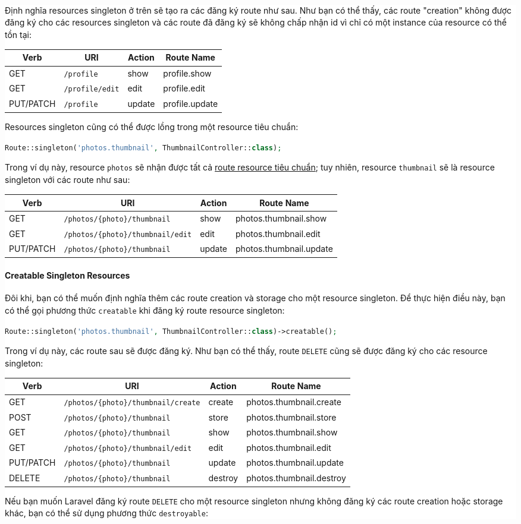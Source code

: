 Định nghĩa resources singleton ở trên sẽ tạo ra các đăng ký route như sau. Như bạn có thể thấy, các route "creation" không được đăng ký cho các resources singleton và các route đã đăng ký sẽ không chấp nhận id vì chỉ có một instance của resource có thể tồn tại:

Verb      | URI                               | Action       | Route Name
----------|-----------------------------------|--------------|---------------------
GET       | `/profile`                        | show         | profile.show
GET       | `/profile/edit`                   | edit         | profile.edit
PUT/PATCH | `/profile`                        | update       | profile.update

Resources singleton cũng có thể được lồng trong một resource tiêu chuẩn:

```php
Route::singleton('photos.thumbnail', ThumbnailController::class);
```

Trong ví dụ này, resource `photos` sẽ nhận được tất cả [route resource tiêu chuẩn](#actions-handled-by-resource-controller); tuy nhiên, resource `thumbnail` sẽ là resource singleton với các route như sau:

| Verb      | URI                              | Action  | Route Name               |
|-----------|----------------------------------|---------|--------------------------|
| GET       | `/photos/{photo}/thumbnail`      | show    | photos.thumbnail.show    |
| GET       | `/photos/{photo}/thumbnail/edit` | edit    | photos.thumbnail.edit    |
| PUT/PATCH | `/photos/{photo}/thumbnail`      | update  | photos.thumbnail.update  |

<a name="creatable-singleton-resources"></a>
#### Creatable Singleton Resources

Đôi khi, bạn có thể muốn định nghĩa thêm các route creation và storage cho một resource singleton. Để thực hiện điều này, bạn có thể gọi phương thức `creatable` khi đăng ký route resource singleton:

```php
Route::singleton('photos.thumbnail', ThumbnailController::class)->creatable();
```

Trong ví dụ này, các route sau sẽ được đăng ký. Như bạn có thể thấy, route `DELETE` cũng sẽ được đăng ký cho các resource singleton:

| Verb      | URI                                | Action  | Route Name               |
|-----------|------------------------------------|---------|--------------------------|
| GET       | `/photos/{photo}/thumbnail/create` | create  | photos.thumbnail.create  |
| POST      | `/photos/{photo}/thumbnail`        | store   | photos.thumbnail.store   |
| GET       | `/photos/{photo}/thumbnail`        | show    | photos.thumbnail.show    |
| GET       | `/photos/{photo}/thumbnail/edit`   | edit    | photos.thumbnail.edit    |
| PUT/PATCH | `/photos/{photo}/thumbnail`        | update  | photos.thumbnail.update  |
| DELETE    | `/photos/{photo}/thumbnail`        | destroy | photos.thumbnail.destroy |

Nếu bạn muốn Laravel đăng ký route `DELETE` cho một resource singleton nhưng không đăng ký các route creation hoặc storage khác, bạn có thể sử dụng phương thức `destroyable`:

